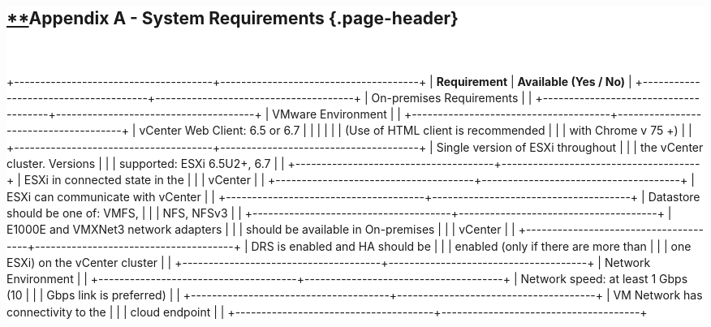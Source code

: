 [**](https://www.primaryio.com/xdocs/hdm-2-1-quick-start-guide-ibm-vcs-test-multi-network-standard-standalone/#appendix-a-system-requirements)Appendix A - System Requirements {.page-header}
------------------------------------------------------------------------------------------------------------------------------------------------------------------------------

 

+--------------------------------------+--------------------------------------+
| **Requirement**                      | **Available (Yes / No)**             |
+--------------------------------------+--------------------------------------+
| On-premises Requirements             |                                      |
+--------------------------------------+--------------------------------------+
| VMware Environment                   |                                      |
+--------------------------------------+--------------------------------------+
| vCenter Web Client: 6.5 or 6.7       |                                      |
|                                      |                                      |
| (Use of HTML client is recommended   |                                      |
| with Chrome v 75 +)                  |                                      |
+--------------------------------------+--------------------------------------+
| Single version of ESXi throughout    |                                      |
| the vCenter cluster. Versions        |                                      |
| supported: ESXi 6.5U2+, 6.7          |                                      |
+--------------------------------------+--------------------------------------+
| ESXi in connected state in the       |                                      |
| vCenter                              |                                      |
+--------------------------------------+--------------------------------------+
| ESXi can communicate with vCenter    |                                      |
+--------------------------------------+--------------------------------------+
| Datastore should be one of: VMFS,    |                                      |
| NFS, NFSv3                           |                                      |
+--------------------------------------+--------------------------------------+
| E1000E and VMXNet3 network adapters  |                                      |
| should be available in On-premises   |                                      |
| vCenter                              |                                      |
+--------------------------------------+--------------------------------------+
| DRS is enabled and HA should be      |                                      |
| enabled (only if there are more than |                                      |
| one ESXi) on the vCenter cluster     |                                      |
+--------------------------------------+--------------------------------------+
| Network Environment                  |                                      |
+--------------------------------------+--------------------------------------+
| Network speed: at least 1 Gbps (10   |                                      |
| Gbps link is preferred)              |                                      |
+--------------------------------------+--------------------------------------+
| VM Network has connectivity to the   |                                      |
| cloud endpoint                       |                                      |
+--------------------------------------+--------------------------------------+